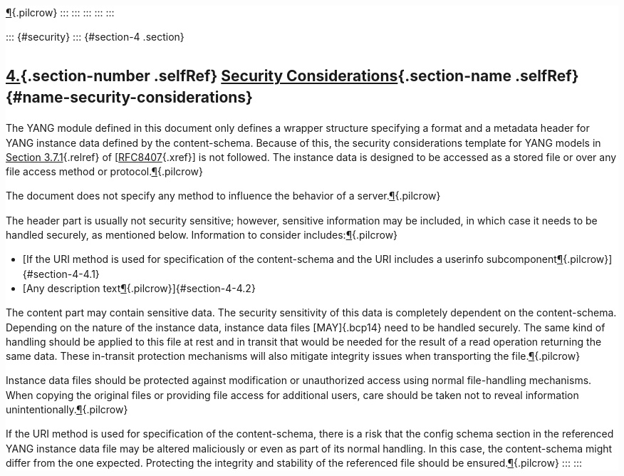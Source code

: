 
[¶](#section-3.2-2){.pilcrow}
:::
:::
:::
:::
:::

::: {#security}
::: {#section-4 .section}
## [4.](#section-4){.section-number .selfRef} [Security Considerations](#name-security-considerations){.section-name .selfRef} {#name-security-considerations}

The YANG module defined in this document only defines a wrapper
structure specifying a format and a metadata header for YANG instance
data defined by the content-schema. Because of this, the security
considerations template for YANG models in [Section
3.7.1](https://www.rfc-editor.org/rfc/rfc8407#section-3.7.1){.relref} of
\[[RFC8407](#RFC8407){.xref}\] is not followed. The instance data is
designed to be accessed as a stored file or over any file access method
or protocol.[¶](#section-4-1){.pilcrow}

The document does not specify any method to influence the behavior of a
server.[¶](#section-4-2){.pilcrow}

The header part is usually not security sensitive; however, sensitive
information may be included, in which case it needs to be handled
securely, as mentioned below. Information to consider
includes:[¶](#section-4-3){.pilcrow}

-   [If the URI method is used for specification of the content-schema
    and the URI includes a userinfo
    subcomponent[¶](#section-4-4.1){.pilcrow}]{#section-4-4.1}
-   [Any description text[¶](#section-4-4.2){.pilcrow}]{#section-4-4.2}

The content part may contain sensitive data. The security sensitivity of
this data is completely dependent on the content-schema. Depending on
the nature of the instance data, instance data files [MAY]{.bcp14} need
to be handled securely. The same kind of handling should be applied to
this file at rest and in transit that would be needed for the result of
a read operation returning the same data. These in-transit protection
mechanisms will also mitigate integrity issues when transporting the
file.[¶](#section-4-5){.pilcrow}

Instance data files should be protected against modification or
unauthorized access using normal file-handling mechanisms. When copying
the original files or providing file access for additional users, care
should be taken not to reveal information
unintentionally.[¶](#section-4-6){.pilcrow}

If the URI method is used for specification of the content-schema, there
is a risk that the config schema section in the referenced YANG instance
data file may be altered maliciously or even as part of its normal
handling. In this case, the content-schema might differ from the one
expected. Protecting the integrity and stability of the referenced file
should be ensured.[¶](#section-4-7){.pilcrow}
:::
:::
